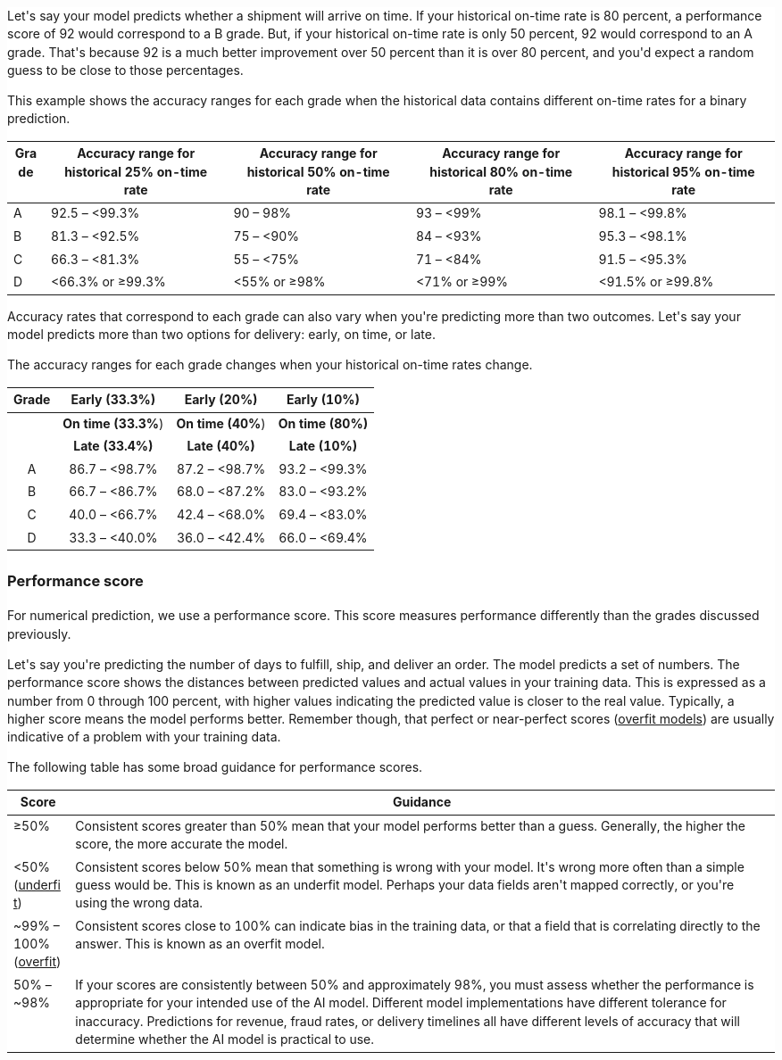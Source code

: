 Let's say your model predicts whether a shipment will arrive on time. If your historical on-time rate is 80&nbsp;percent, a performance score of 92 would correspond to a B grade. But, if your historical on-time rate is only 50&nbsp;percent, 92 would correspond to an A grade. That's because 92 is a much better improvement over 50&nbsp;percent than it is over 80&nbsp;percent, and you'd expect a random guess to be close to those percentages.

This example shows the accuracy ranges for each grade when the historical data contains different on-time rates for a binary prediction.

| Grade | Accuracy range for historical 25% on-time rate | Accuracy range for historical 50% on-time rate | Accuracy range for historical 80% on-time rate | Accuracy range for historical 95% on-time rate |
|-------|-------------------------------------------------|-------------------------------------------------|-------------------------------------------------|-------------------------------------------------|
| A | 92.5 &ndash; <99.3% | 90 &ndash; 98% | 93 &ndash; <99% | 98.1 &ndash; <99.8% |
| B | 81.3 &ndash; <92.5% | 75 &ndash; <90% | 84 &ndash; <93% | 95.3 &ndash; <98.1% |
| C | 66.3 &ndash; <81.3% | 55 &ndash; <75% | 71 &ndash; <84% | 91.5 &ndash; <95.3% |
| D | <66.3% or ≥99.3% | <55% or ≥98% | <71% or ≥99% | <91.5% or ≥99.8% |

Accuracy rates that correspond to each grade can also vary when you're predicting more than two outcomes. Let's say your model predicts more than two options for delivery: early, on time, or late.

The accuracy ranges for each grade changes when your historical on-time rates change.

Grade|Early (33.3%)|Early (20%)|Early (10%)
:-----:|:-----:|:-----:|:-----:
| |**On time (33.3%**)|**On time (40%**)|**On time (80%)**
| |**Late (33.4%)**|**Late (40%)**|**Late (10%)**
A|86.7 &ndash; <98.7%|87.2 &ndash; <98.7%|93.2 &ndash; <99.3%
B|66.7 &ndash; <86.7%|68.0 &ndash; <87.2%|83.0 &ndash; <93.2%
C|40.0 &ndash; <66.7%|42.4 &ndash; <68.0%|69.4 &ndash; <83.0%
D|33.3 &ndash; <40.0%|36.0 &ndash; <42.4%|66.0 &ndash; <69.4%


### Performance score

For numerical prediction, we use a performance score. This score measures performance differently than the grades discussed previously.

Let's say you're predicting the number of days to fulfill, ship, and deliver an order. The model predicts a set of numbers. The performance score shows the distances between predicted values and actual values in your training data. This is expressed as a number from 0 through 100 percent, with higher values indicating the predicted value is closer to the real value. Typically, a higher score means the model performs better. Remember though, that perfect or near-perfect scores ([overfit models](manage-model.md#overfit-models)) are usually indicative of a problem with your training data.

The following table has some broad guidance for performance scores.

|Score |Guidance  |
|---------|---------|
| ≥50% |Consistent scores greater than 50% mean that your model performs better than a guess. Generally, the higher the score, the more accurate the model.   |
|<50%  ([underfit](manage-model.md#underfit-models))  |Consistent scores below 50% mean that something is wrong with your model. It's wrong more often than a simple guess would be. This is known as an underfit model. Perhaps your data fields aren't mapped correctly, or you're using the wrong data.    |
|~99% &ndash; 100%  ([overfit](manage-model.md#overfit-models))   |Consistent scores close to 100% can indicate bias in the training data, or that a field that is correlating directly to the answer. This is known as an overfit model.     |
|50% &ndash; ~98%   |If your scores are consistently between 50% and approximately 98%, you must assess whether the performance is appropriate for your intended use of the AI model. Different model implementations have different tolerance for inaccuracy. Predictions for revenue, fraud rates, or delivery timelines all have different levels of accuracy that will determine whether the AI model is practical to use.     |
